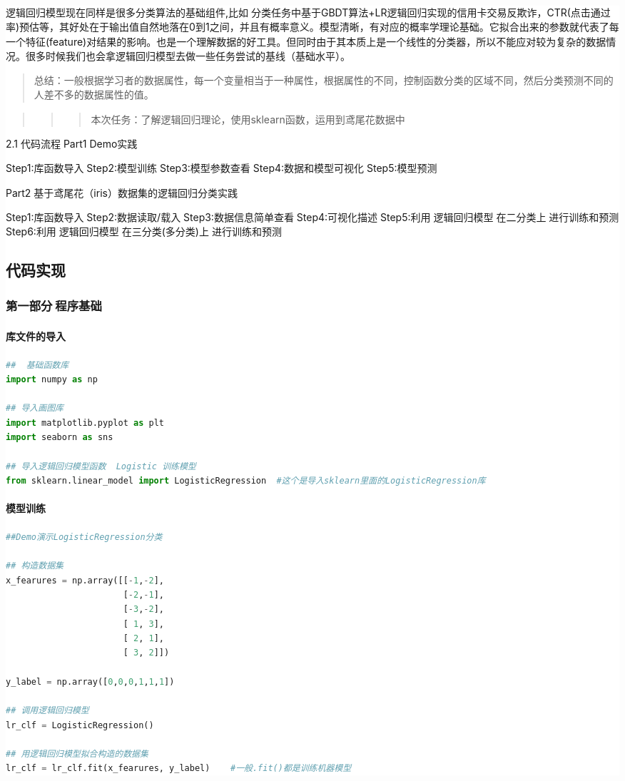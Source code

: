 逻辑回归模型现在同样是很多分类算法的基础组件,比如 分类任务中基于GBDT算法+LR逻辑回归实现的信用卡交易反欺诈，CTR(点击通过率)预估等，其好处在于输出值自然地落在0到1之间，并且有概率意义。模型清晰，有对应的概率学理论基础。它拟合出来的参数就代表了每一个特征(feature)对结果的影响。也是一个理解数据的好工具。但同时由于其本质上是一个线性的分类器，所以不能应对较为复杂的数据情况。很多时候我们也会拿逻辑回归模型去做一些任务尝试的基线（基础水平）。

>   总结：一般根据学习者的数据属性，每一个变量相当于一种属性，根据属性的不同，控制函数分类的区域不同，然后分类预测不同的人差不多的数据属性的值。



>   >   >   本次任务：了解逻辑回归理论，使用sklearn函数，运用到鸢尾花数据中

2.1 代码流程
Part1 Demo实践

 Step1:库函数导入
 Step2:模型训练 
 Step3:模型参数查看 
 Step4:数据和模型可视化 
 Step5:模型预测

Part2 基于鸢尾花（iris）数据集的逻辑回归分类实践

 Step1:库函数导入 
 Step2:数据读取/载入 
 Step3:数据信息简单查看 
 Step4:可视化描述 
 Step5:利用 逻辑回归模型 在二分类上 进行训练和预测 
 Step6:利用 逻辑回归模型 在三分类(多分类)上 进行训练和预测



## 代码实现

### 第一部分 程序基础

#### 库文件的导入

```python
##  基础函数库
import numpy as np 

## 导入画图库
import matplotlib.pyplot as plt
import seaborn as sns 

## 导入逻辑回归模型函数  Logistic 训练模型
from sklearn.linear_model import LogisticRegression  #这个是导入sklearn里面的LogisticRegression库
```



#### 模型训练

```python
##Demo演示LogisticRegression分类

## 构造数据集
x_fearures = np.array([[-1,-2],
                       [-2,-1],
                       [-3,-2],
                       [ 1, 3],
                       [ 2, 1],
                       [ 3, 2]])

y_label = np.array([0,0,0,1,1,1])

## 调用逻辑回归模型
lr_clf = LogisticRegression()

## 用逻辑回归模型拟合构造的数据集
lr_clf = lr_clf.fit(x_fearures, y_label) 	#一般.fit()都是训练机器模型
```